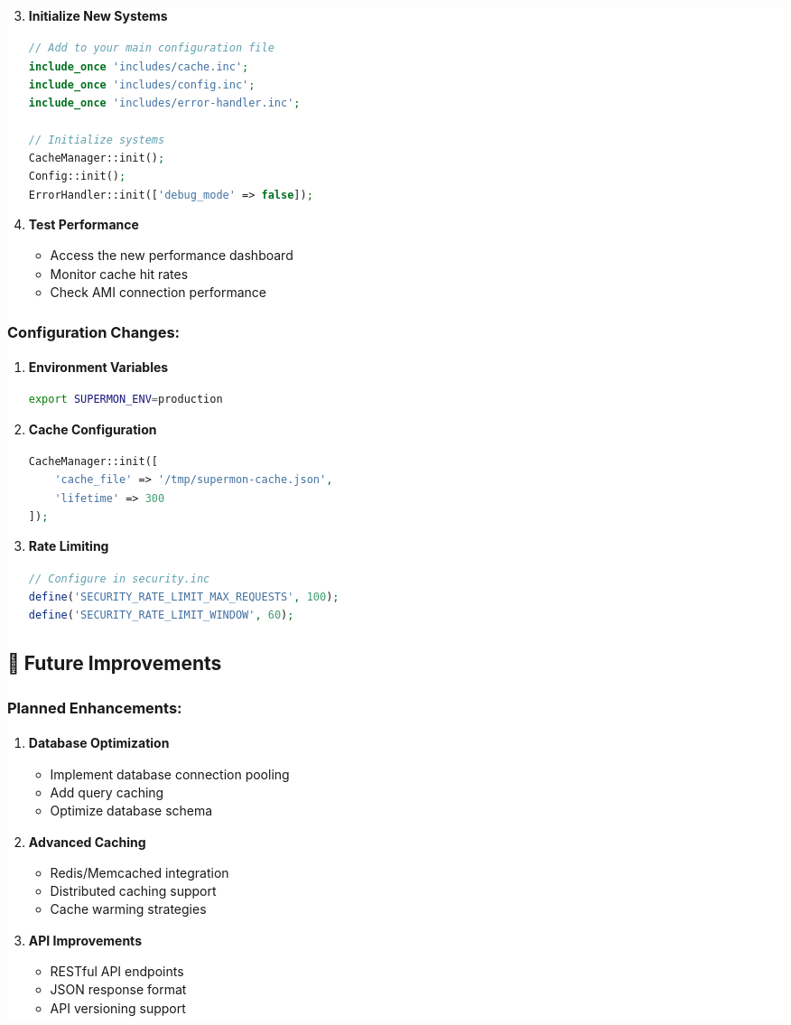 3. **Initialize New Systems**
   ```php
   // Add to your main configuration file
   include_once 'includes/cache.inc';
   include_once 'includes/config.inc';
   include_once 'includes/error-handler.inc';
   
   // Initialize systems
   CacheManager::init();
   Config::init();
   ErrorHandler::init(['debug_mode' => false]);
   ```

4. **Test Performance**
   - Access the new performance dashboard
   - Monitor cache hit rates
   - Check AMI connection performance

### Configuration Changes:

1. **Environment Variables**
   ```bash
   export SUPERMON_ENV=production
   ```

2. **Cache Configuration**
   ```php
   CacheManager::init([
       'cache_file' => '/tmp/supermon-cache.json',
       'lifetime' => 300
   ]);
   ```

3. **Rate Limiting**
   ```php
   // Configure in security.inc
   define('SECURITY_RATE_LIMIT_MAX_REQUESTS', 100);
   define('SECURITY_RATE_LIMIT_WINDOW', 60);
   ```

## 🎯 Future Improvements

### Planned Enhancements:

1. **Database Optimization**
   - Implement database connection pooling
   - Add query caching
   - Optimize database schema

2. **Advanced Caching**
   - Redis/Memcached integration
   - Distributed caching support
   - Cache warming strategies

3. **API Improvements**
   - RESTful API endpoints
   - JSON response format
   - API versioning support
